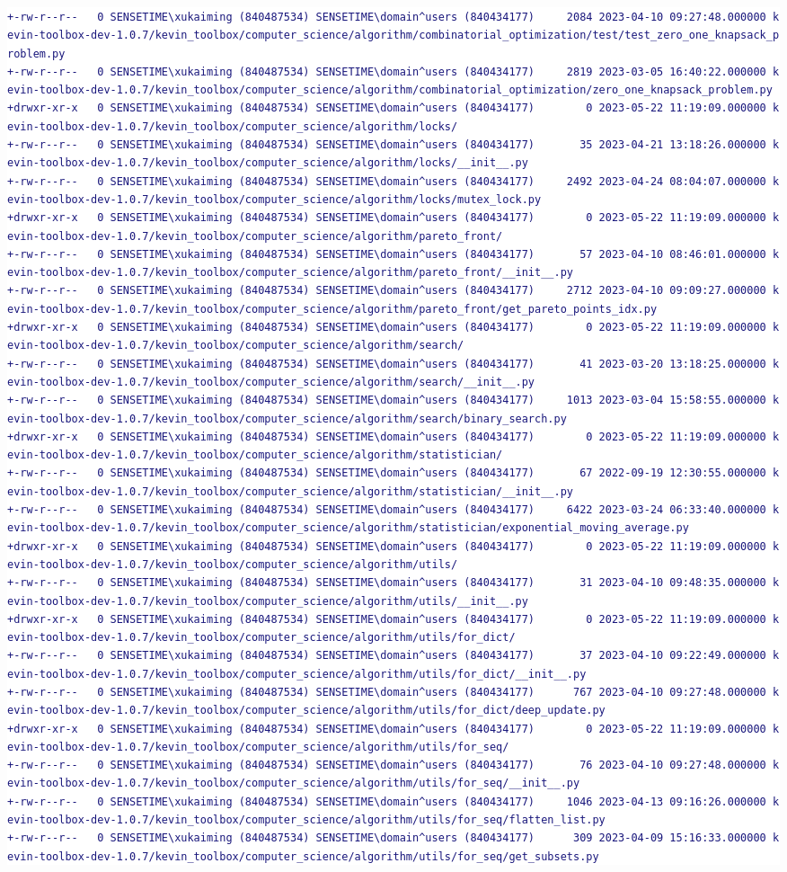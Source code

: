 ```diff
+-rw-r--r--   0 SENSETIME\xukaiming (840487534) SENSETIME\domain^users (840434177)     2084 2023-04-10 09:27:48.000000 kevin-toolbox-dev-1.0.7/kevin_toolbox/computer_science/algorithm/combinatorial_optimization/test/test_zero_one_knapsack_problem.py
+-rw-r--r--   0 SENSETIME\xukaiming (840487534) SENSETIME\domain^users (840434177)     2819 2023-03-05 16:40:22.000000 kevin-toolbox-dev-1.0.7/kevin_toolbox/computer_science/algorithm/combinatorial_optimization/zero_one_knapsack_problem.py
+drwxr-xr-x   0 SENSETIME\xukaiming (840487534) SENSETIME\domain^users (840434177)        0 2023-05-22 11:19:09.000000 kevin-toolbox-dev-1.0.7/kevin_toolbox/computer_science/algorithm/locks/
+-rw-r--r--   0 SENSETIME\xukaiming (840487534) SENSETIME\domain^users (840434177)       35 2023-04-21 13:18:26.000000 kevin-toolbox-dev-1.0.7/kevin_toolbox/computer_science/algorithm/locks/__init__.py
+-rw-r--r--   0 SENSETIME\xukaiming (840487534) SENSETIME\domain^users (840434177)     2492 2023-04-24 08:04:07.000000 kevin-toolbox-dev-1.0.7/kevin_toolbox/computer_science/algorithm/locks/mutex_lock.py
+drwxr-xr-x   0 SENSETIME\xukaiming (840487534) SENSETIME\domain^users (840434177)        0 2023-05-22 11:19:09.000000 kevin-toolbox-dev-1.0.7/kevin_toolbox/computer_science/algorithm/pareto_front/
+-rw-r--r--   0 SENSETIME\xukaiming (840487534) SENSETIME\domain^users (840434177)       57 2023-04-10 08:46:01.000000 kevin-toolbox-dev-1.0.7/kevin_toolbox/computer_science/algorithm/pareto_front/__init__.py
+-rw-r--r--   0 SENSETIME\xukaiming (840487534) SENSETIME\domain^users (840434177)     2712 2023-04-10 09:09:27.000000 kevin-toolbox-dev-1.0.7/kevin_toolbox/computer_science/algorithm/pareto_front/get_pareto_points_idx.py
+drwxr-xr-x   0 SENSETIME\xukaiming (840487534) SENSETIME\domain^users (840434177)        0 2023-05-22 11:19:09.000000 kevin-toolbox-dev-1.0.7/kevin_toolbox/computer_science/algorithm/search/
+-rw-r--r--   0 SENSETIME\xukaiming (840487534) SENSETIME\domain^users (840434177)       41 2023-03-20 13:18:25.000000 kevin-toolbox-dev-1.0.7/kevin_toolbox/computer_science/algorithm/search/__init__.py
+-rw-r--r--   0 SENSETIME\xukaiming (840487534) SENSETIME\domain^users (840434177)     1013 2023-03-04 15:58:55.000000 kevin-toolbox-dev-1.0.7/kevin_toolbox/computer_science/algorithm/search/binary_search.py
+drwxr-xr-x   0 SENSETIME\xukaiming (840487534) SENSETIME\domain^users (840434177)        0 2023-05-22 11:19:09.000000 kevin-toolbox-dev-1.0.7/kevin_toolbox/computer_science/algorithm/statistician/
+-rw-r--r--   0 SENSETIME\xukaiming (840487534) SENSETIME\domain^users (840434177)       67 2022-09-19 12:30:55.000000 kevin-toolbox-dev-1.0.7/kevin_toolbox/computer_science/algorithm/statistician/__init__.py
+-rw-r--r--   0 SENSETIME\xukaiming (840487534) SENSETIME\domain^users (840434177)     6422 2023-03-24 06:33:40.000000 kevin-toolbox-dev-1.0.7/kevin_toolbox/computer_science/algorithm/statistician/exponential_moving_average.py
+drwxr-xr-x   0 SENSETIME\xukaiming (840487534) SENSETIME\domain^users (840434177)        0 2023-05-22 11:19:09.000000 kevin-toolbox-dev-1.0.7/kevin_toolbox/computer_science/algorithm/utils/
+-rw-r--r--   0 SENSETIME\xukaiming (840487534) SENSETIME\domain^users (840434177)       31 2023-04-10 09:48:35.000000 kevin-toolbox-dev-1.0.7/kevin_toolbox/computer_science/algorithm/utils/__init__.py
+drwxr-xr-x   0 SENSETIME\xukaiming (840487534) SENSETIME\domain^users (840434177)        0 2023-05-22 11:19:09.000000 kevin-toolbox-dev-1.0.7/kevin_toolbox/computer_science/algorithm/utils/for_dict/
+-rw-r--r--   0 SENSETIME\xukaiming (840487534) SENSETIME\domain^users (840434177)       37 2023-04-10 09:22:49.000000 kevin-toolbox-dev-1.0.7/kevin_toolbox/computer_science/algorithm/utils/for_dict/__init__.py
+-rw-r--r--   0 SENSETIME\xukaiming (840487534) SENSETIME\domain^users (840434177)      767 2023-04-10 09:27:48.000000 kevin-toolbox-dev-1.0.7/kevin_toolbox/computer_science/algorithm/utils/for_dict/deep_update.py
+drwxr-xr-x   0 SENSETIME\xukaiming (840487534) SENSETIME\domain^users (840434177)        0 2023-05-22 11:19:09.000000 kevin-toolbox-dev-1.0.7/kevin_toolbox/computer_science/algorithm/utils/for_seq/
+-rw-r--r--   0 SENSETIME\xukaiming (840487534) SENSETIME\domain^users (840434177)       76 2023-04-10 09:27:48.000000 kevin-toolbox-dev-1.0.7/kevin_toolbox/computer_science/algorithm/utils/for_seq/__init__.py
+-rw-r--r--   0 SENSETIME\xukaiming (840487534) SENSETIME\domain^users (840434177)     1046 2023-04-13 09:16:26.000000 kevin-toolbox-dev-1.0.7/kevin_toolbox/computer_science/algorithm/utils/for_seq/flatten_list.py
+-rw-r--r--   0 SENSETIME\xukaiming (840487534) SENSETIME\domain^users (840434177)      309 2023-04-09 15:16:33.000000 kevin-toolbox-dev-1.0.7/kevin_toolbox/computer_science/algorithm/utils/for_seq/get_subsets.py
```